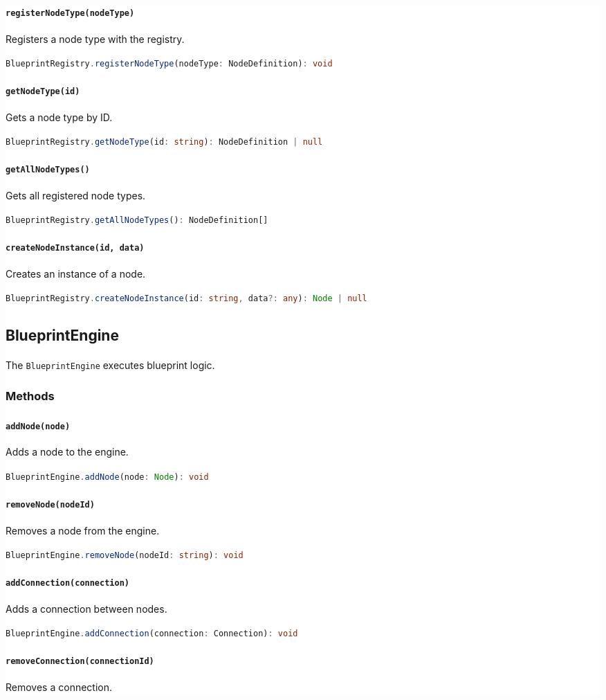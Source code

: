 #### `registerNodeType(nodeType)`
Registers a node type with the registry.

```typescript
BlueprintRegistry.registerNodeType(nodeType: NodeDefinition): void
```

#### `getNodeType(id)`
Gets a node type by ID.

```typescript
BlueprintRegistry.getNodeType(id: string): NodeDefinition | null
```

#### `getAllNodeTypes()`
Gets all registered node types.

```typescript
BlueprintRegistry.getAllNodeTypes(): NodeDefinition[]
```

#### `createNodeInstance(id, data)`
Creates an instance of a node.

```typescript
BlueprintRegistry.createNodeInstance(id: string, data?: any): Node | null
```

## BlueprintEngine

The `BlueprintEngine` executes blueprint logic.

### Methods

#### `addNode(node)`
Adds a node to the engine.

```typescript
BlueprintEngine.addNode(node: Node): void
```

#### `removeNode(nodeId)`
Removes a node from the engine.

```typescript
BlueprintEngine.removeNode(nodeId: string): void
```

#### `addConnection(connection)`
Adds a connection between nodes.

```typescript
BlueprintEngine.addConnection(connection: Connection): void
```

#### `removeConnection(connectionId)`
Removes a connection.
